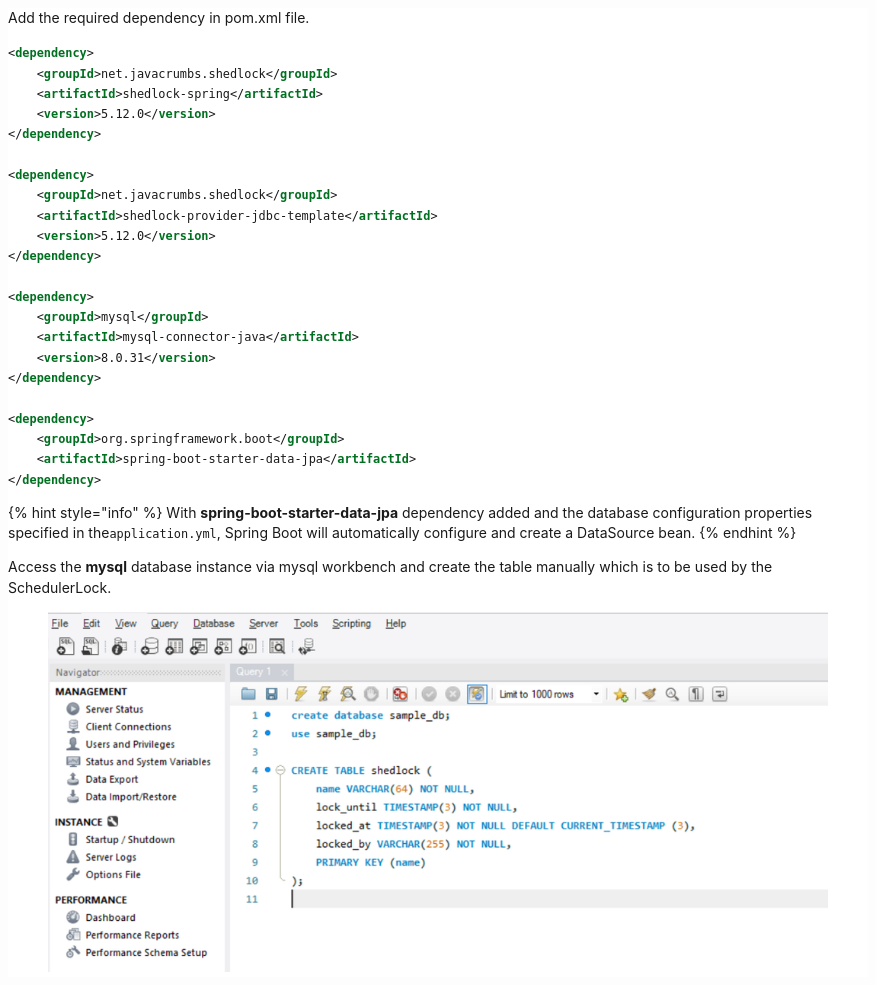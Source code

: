 Add the required dependency in pom.xml file.

```xml
<dependency>
    <groupId>net.javacrumbs.shedlock</groupId>
    <artifactId>shedlock-spring</artifactId>
    <version>5.12.0</version>
</dependency>

<dependency>
    <groupId>net.javacrumbs.shedlock</groupId>
    <artifactId>shedlock-provider-jdbc-template</artifactId>
    <version>5.12.0</version>
</dependency>

<dependency>
    <groupId>mysql</groupId>
    <artifactId>mysql-connector-java</artifactId>
    <version>8.0.31</version>
</dependency>

<dependency>
    <groupId>org.springframework.boot</groupId>
    <artifactId>spring-boot-starter-data-jpa</artifactId>
</dependency>
```

{% hint style="info" %}
With **spring-boot-starter-data-jpa** dependency added and the database configuration properties specified in the`application.yml`, Spring Boot will automatically configure and create a DataSource bean.
{% endhint %}

Access the **mysql** database instance via mysql workbench and create the table manually which is to be used by the SchedulerLock.

<figure><img src="../../.gitbook/assets/image (251).png" alt=""><figcaption></figcaption></figure>
